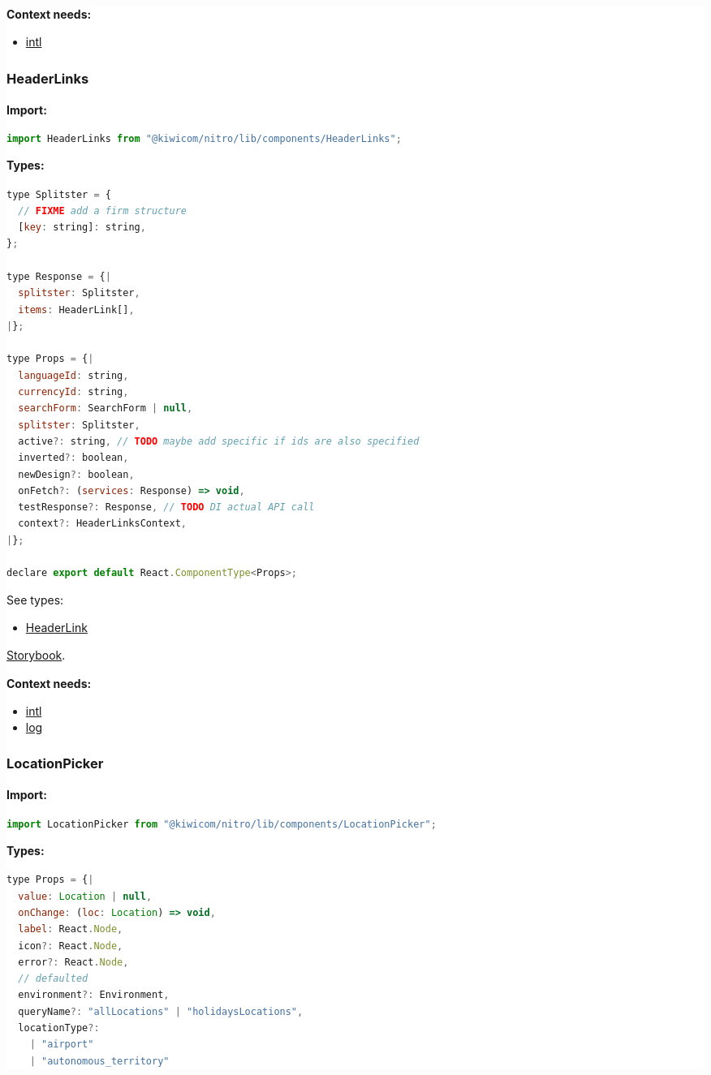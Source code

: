 **Context needs:**
* [intl](./services#intl)

### HeaderLinks

**Import:**
```js
import HeaderLinks from "@kiwicom/nitro/lib/components/HeaderLinks";
```

**Types:**
```js
type Splitster = {
  // FIXME add a firm structure
  [key: string]: string,
};

type Response = {|
  splitster: Splitster,
  items: HeaderLink[],
|};

type Props = {|
  languageId: string,
  currencyId: string,
  searchForm: SearchForm | null,
  splitster: Splitster,
  active?: string, // TODO maybe add specific if ids are also specified
  inverted?: boolean,
  newDesign?: boolean,
  onFetch?: (services: Response) => void,
  testResponse?: Response, // TODO DI actual API call
  context?: HeaderLinksContext,
|};

declare export default React.ComponentType<Props>;
```

See types:
* [HeaderLink](./records#headerlink)

[Storybook](https://nitro-storybook-master.fe.staging.kiwi.com/?selectedKind=HeaderLinks).

**Context needs:**
* [intl](./services#intl)
* [log](./services#log)

### LocationPicker

**Import:**
```js
import LocationPicker from "@kiwicom/nitro/lib/components/LocationPicker";
```

**Types:**
```js
type Props = {|
  value: Location | null,
  onChange: (loc: Location) => void,
  label: React.Node,
  icon?: React.Node,
  error?: React.Node,
  // defaulted
  environment?: Environment,
  queryName?: "allLocations" | "holidaysLocations",
  locationType?:
    | "airport"
    | "autonomous_territory"
```